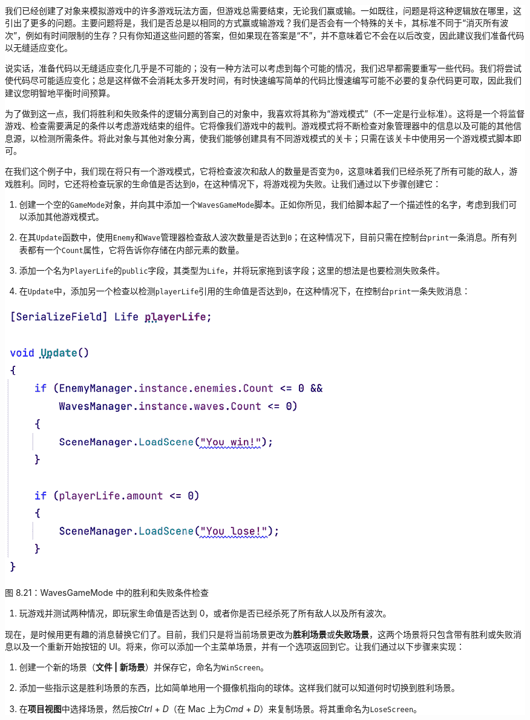 我们已经创建了对象来模拟游戏中的许多游戏玩法方面，但游戏总需要结束，无论我们赢或输。一如既往，问题是将这种逻辑放在哪里，这引出了更多的问题。主要问题将是，我们是否总是以相同的方式赢或输游戏？我们是否会有一个特殊的关卡，其标准不同于“消灭所有波次”，例如有时间限制的生存？只有你知道这些问题的答案，但如果现在答案是“不”，并不意味着它不会在以后改变，因此建议我们准备代码以无缝适应变化。

说实话，准备代码以无缝适应变化几乎是不可能的；没有一种方法可以考虑到每个可能的情况，我们迟早都需要重写一些代码。我们将尝试使代码尽可能适应变化；总是这样做不会消耗太多开发时间，有时快速编写简单的代码比慢速编写可能不必要的复杂代码更可取，因此我们建议您明智地平衡时间预算。

为了做到这一点，我们将胜利和失败条件的逻辑分离到自己的对象中，我喜欢将其称为“游戏模式”（不一定是行业标准）。这将是一个将监督游戏、检查需要满足的条件以考虑游戏结束的组件。它将像我们游戏中的裁判。游戏模式将不断检查对象管理器中的信息以及可能的其他信息源，以检测所需条件。将此对象与其他对象分离，使我们能够创建具有不同游戏模式的关卡；只需在该关卡中使用另一个游戏模式脚本即可。

在我们这个例子中，我们现在将只有一个游戏模式，它将检查波次和敌人的数量是否变为`0`，这意味着我们已经杀死了所有可能的敌人，游戏胜利。同时，它还将检查玩家的生命值是否达到`0`，在这种情况下，将游戏视为失败。让我们通过以下步骤创建它：

1.  创建一个空的`GameMode`对象，并向其中添加一个`WavesGameMode`脚本。正如你所见，我们给脚本起了一个描述性的名字，考虑到我们可以添加其他游戏模式。

1.  在其`Update`函数中，使用`Enemy`和`Wave`管理器检查敌人波次数量是否达到`0`；在这种情况下，目前只需在控制台`print`一条消息。所有列表都有一个`Count`属性，它将告诉你存储在内部元素的数量。

1.  添加一个名为`PlayerLife`的`public`字段，其类型为`Life`，并将玩家拖到该字段；这里的想法是也要检测失败条件。

1.  在`Update`中，添加另一个检查以检测`playerLife`引用的生命值是否达到`0`，在这种情况下，在控制台`print`一条失败消息：

![图片](img/B18585_08_21.png)

图 8.21：WavesGameMode 中的胜利和失败条件检查

1.  玩游戏并测试两种情况，即玩家生命值是否达到 0，或者你是否已经杀死了所有敌人以及所有波次。

现在，是时候用更有趣的消息替换它们了。目前，我们只是将当前场景更改为**胜利场景**或**失败场景**，这两个场景将只包含带有胜利或失败消息以及一个重新开始按钮的 UI。将来，你可以添加一个主菜单场景，并有一个选项返回到它。让我们通过以下步骤来实现：

1.  创建一个新的场景（**文件 | 新场景**）并保存它，命名为`WinScreen`。

1.  添加一些指示这是胜利场景的东西，比如简单地用一个摄像机指向的球体。这样我们就可以知道何时切换到胜利场景。

1.  在**项目视图**中选择场景，然后按*Ctrl* + *D*（在 Mac 上为*Cmd* + *D*）来复制场景。将其重命名为`LoseScreen`。
